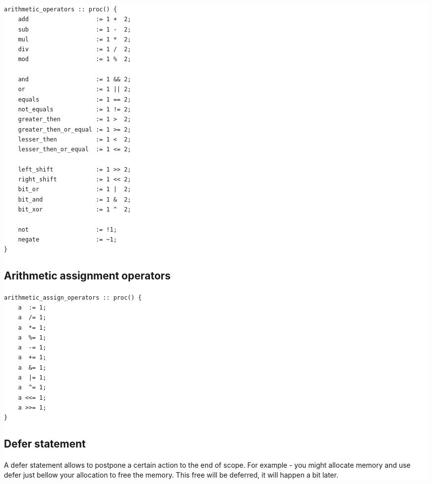 ``` odin
arithmetic_operators :: proc() {
    add                   := 1 +  2;
    sub                   := 1 -  2;
    mul                   := 1 *  2;
    div                   := 1 /  2;
    mod                   := 1 %  2;

    and                   := 1 && 2;
    or                    := 1 || 2;
    equals                := 1 == 2;
    not_equals            := 1 != 2;
    greater_then          := 1 >  2;
    greater_then_or_equal := 1 >= 2;
    lesser_then           := 1 <  2;
    lesser_then_or_equal  := 1 <= 2;

    left_shift            := 1 >> 2;
    right_shift           := 1 << 2;
    bit_or                := 1 |  2;
    bit_and               := 1 &  2;
    bit_xor               := 1 ^  2;

    not                   := !1;
    negate                := ~1;
}
```

## Arithmetic assignment operators

``` odin
arithmetic_assign_operators :: proc() {
    a  := 1;
    a  /= 1;
    a  *= 1;
    a  %= 1;
    a  -= 1;
    a  += 1;
    a  &= 1;
    a  |= 1;
    a  ^= 1;
    a <<= 1;
    a >>= 1;
}
```


## Defer statement

A defer statement allows to postpone a certain action to the end of scope. For example - you might allocate memory and use defer just bellow your allocation to free the memory. This free will be deferred, it will happen a bit later.
